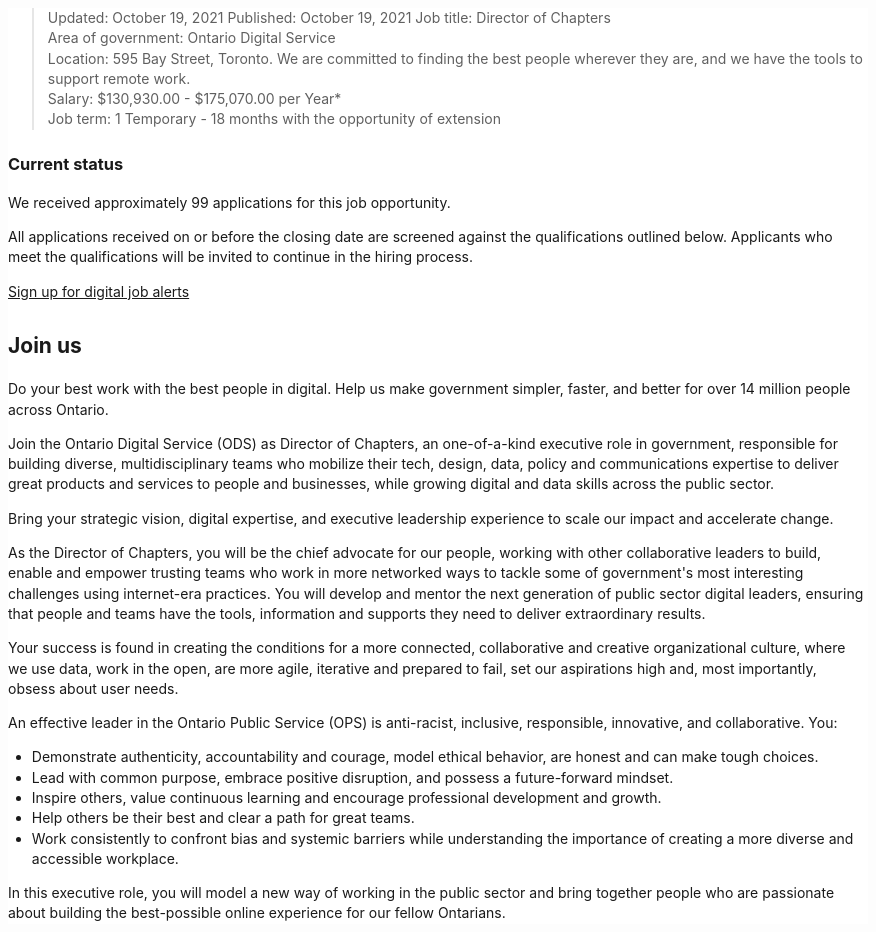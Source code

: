 
>Updated: October 19, 2021
Published: October 19, 2021
Job title: Director of Chapters    
Area of government: Ontario Digital Service    
Location: 595 Bay Street, Toronto. We are committed to finding the best people wherever they are, and we have the tools to support remote work.    
Salary: $130,930.00 - $175,070.00 per Year*    
Job term: 1 Temporary - 18 months with the opportunity of extension   
 
### Current status
We received approximately 99 applications for this job opportunity.

All applications received on or before the closing date are screened against the qualifications outlined below. Applicants who meet the qualifications will be invited to continue in the hiring process.

[Sign up for digital job alerts](http://eepurl.com/hgN9i9)

## Join us
Do your best work with the best people in digital. Help us make government simpler, faster, and better for over 14 million people across Ontario.

Join the Ontario Digital Service (ODS) as Director of Chapters, an one-of-a-kind executive role in government, responsible for building diverse, multidisciplinary teams who mobilize their tech, design, data, policy and communications expertise to deliver great products and services to people and businesses, while growing digital and data skills across the public sector.

Bring your strategic vision, digital expertise, and executive leadership experience to scale our impact and accelerate change.

As the Director of Chapters, you will be the chief advocate for our people, working with other collaborative leaders to build, enable and empower trusting teams who work in more networked ways to tackle some of government's most interesting challenges using internet-era practices. You will develop and mentor the next generation of public sector digital leaders, ensuring that people and teams have the tools, information and supports they need to deliver extraordinary results.

Your success is found in creating the conditions for a more connected, collaborative and creative organizational culture, where we use data, work in the open, are more agile, iterative and prepared to fail, set our aspirations high and, most importantly, obsess about user needs.

An effective leader in the Ontario Public Service (OPS) is anti-racist, inclusive, responsible, innovative, and collaborative. You:
-   Demonstrate authenticity, accountability and courage, model ethical behavior, are honest and can make tough choices.    
-   Lead with common purpose, embrace positive disruption, and possess a future-forward mindset.    
-   Inspire others, value continuous learning and encourage professional development and growth.    
-   Help others be their best and clear a path for great teams.    
-   Work consistently to confront bias and systemic barriers while understanding the importance of creating a more diverse and accessible workplace.
    
In this executive role, you will model a new way of working in the public sector and bring together people who are passionate about building the best-possible online experience for our fellow Ontarians.
